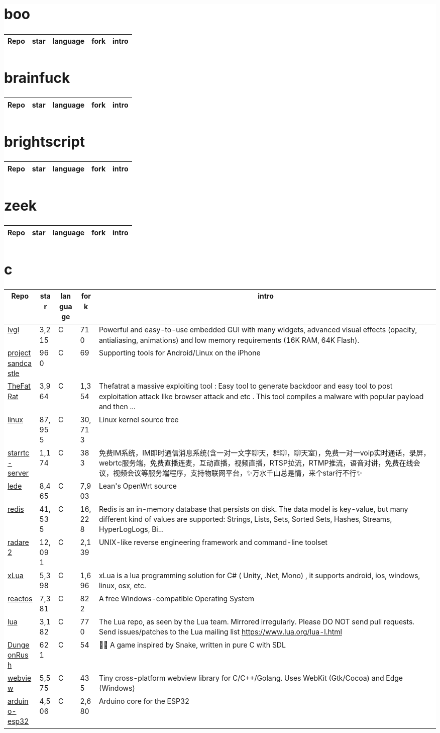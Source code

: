 # boo

Repo|star|language|fork|intro
-|-|-|-|-



# brainfuck

Repo|star|language|fork|intro
-|-|-|-|-



# brightscript

Repo|star|language|fork|intro
-|-|-|-|-



# zeek

Repo|star|language|fork|intro
-|-|-|-|-



# c

Repo|star|language|fork|intro
-|-|-|-|-
[lvgl](https://github.com/littlevgl/lvgl)|3,215|C|710|Powerful and easy-to-use embedded GUI with many widgets, advanced visual effects (opacity, antialiasing, animations) and low memory requirements (16K RAM, 64K Flash).
[projectsandcastle](https://github.com/corellium/projectsandcastle)|960|C|69|Supporting tools for Android/Linux on the iPhone
[TheFatRat](https://github.com/Screetsec/TheFatRat)|3,964|C|1,354|Thefatrat a massive exploiting tool : Easy tool to generate backdoor and easy tool to post exploitation attack like browser attack and etc . This tool compiles a malware with popular payload and then ...
[linux](https://github.com/torvalds/linux)|87,955|C|30,713|Linux kernel source tree
[starrtc-server](https://github.com/starrtc/starrtc-server)|1,174|C|383|免费IM系统，IM即时通信消息系统(含一对一文字聊天，群聊，聊天室)，免费一对一voip实时通话，录屏，webrtc服务端，免费直播连麦，互动直播，视频直播，RTSP拉流，RTMP推流，语音对讲，免费在线会议，视频会议等服务端程序，支持物联网平台，✨万水千山总是情，来个star行不行✨
[lede](https://github.com/coolsnowwolf/lede)|8,465|C|7,903|Lean's OpenWrt source
[redis](https://github.com/antirez/redis)|41,535|C|16,228|Redis is an in-memory database that persists on disk. The data model is key-value, but many different kind of values are supported: Strings, Lists, Sets, Sorted Sets, Hashes, Streams, HyperLogLogs, Bi...
[radare2](https://github.com/radareorg/radare2)|12,091|C|2,139|UNIX-like reverse engineering framework and command-line toolset
[xLua](https://github.com/Tencent/xLua)|5,398|C|1,696|xLua is a lua programming solution for C# ( Unity, .Net, Mono) , it supports android, ios, windows, linux, osx, etc.
[reactos](https://github.com/reactos/reactos)|7,381|C|822|A free Windows-compatible Operating System
[lua](https://github.com/lua/lua)|3,182|C|770|The Lua repo, as seen by the Lua team. Mirrored irregularly. Please DO NOT send pull requests. Send issues/patches to the Lua mailing list https://www.lua.org/lua-l.html
[DungeonRush](https://github.com/Rapiz1/DungeonRush)|621|C|54|👾🐍 A game inspired by Snake, written in pure C with SDL
[webview](https://github.com/zserge/webview)|5,575|C|435|Tiny cross-platform webview library for C/C++/Golang. Uses WebKit (Gtk/Cocoa) and Edge (Windows)
[arduino-esp32](https://github.com/espressif/arduino-esp32)|4,506|C|2,680|Arduino core for the ESP32